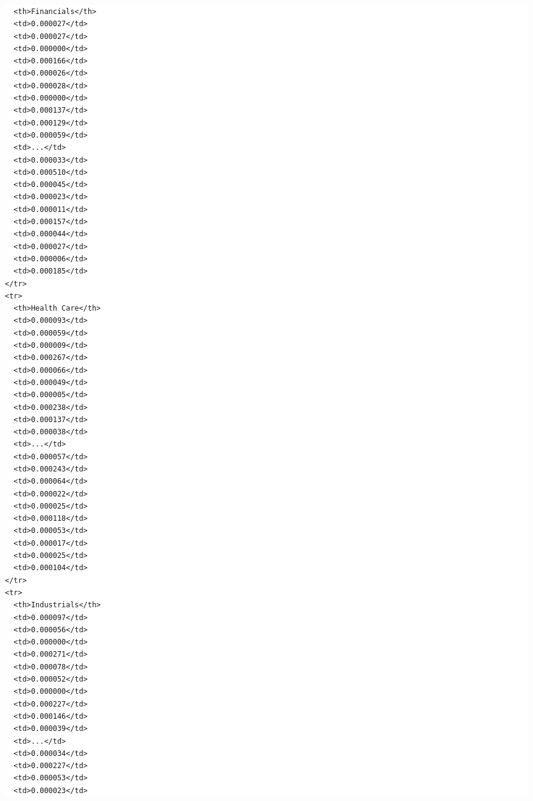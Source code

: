       <th>Financials</th>
      <td>0.000027</td>
      <td>0.000027</td>
      <td>0.000000</td>
      <td>0.000166</td>
      <td>0.000026</td>
      <td>0.000028</td>
      <td>0.000000</td>
      <td>0.000137</td>
      <td>0.000129</td>
      <td>0.000059</td>
      <td>...</td>
      <td>0.000033</td>
      <td>0.000510</td>
      <td>0.000045</td>
      <td>0.000023</td>
      <td>0.000011</td>
      <td>0.000157</td>
      <td>0.000044</td>
      <td>0.000027</td>
      <td>0.000006</td>
      <td>0.000185</td>
    </tr>
    <tr>
      <th>Health Care</th>
      <td>0.000093</td>
      <td>0.000059</td>
      <td>0.000009</td>
      <td>0.000267</td>
      <td>0.000066</td>
      <td>0.000049</td>
      <td>0.000005</td>
      <td>0.000238</td>
      <td>0.000137</td>
      <td>0.000038</td>
      <td>...</td>
      <td>0.000057</td>
      <td>0.000243</td>
      <td>0.000064</td>
      <td>0.000022</td>
      <td>0.000025</td>
      <td>0.000118</td>
      <td>0.000053</td>
      <td>0.000017</td>
      <td>0.000025</td>
      <td>0.000104</td>
    </tr>
    <tr>
      <th>Industrials</th>
      <td>0.000097</td>
      <td>0.000056</td>
      <td>0.000000</td>
      <td>0.000271</td>
      <td>0.000078</td>
      <td>0.000052</td>
      <td>0.000000</td>
      <td>0.000227</td>
      <td>0.000146</td>
      <td>0.000039</td>
      <td>...</td>
      <td>0.000034</td>
      <td>0.000227</td>
      <td>0.000053</td>
      <td>0.000023</td>